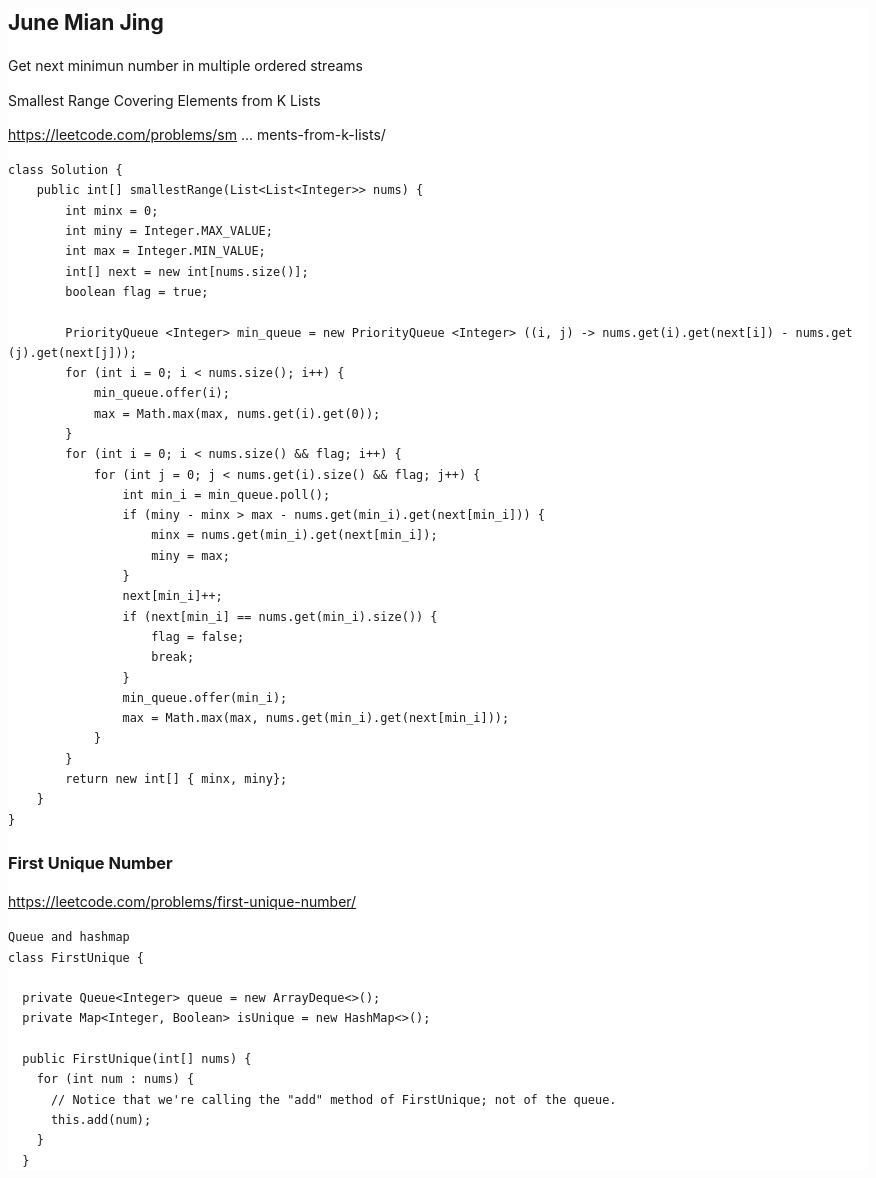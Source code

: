 



## June Mian Jing

Get next minimun number in multiple ordered streams

Smallest Range Covering Elements from K Lists

https://leetcode.com/problems/sm ... ments-from-k-lists/

```
class Solution {
    public int[] smallestRange(List<List<Integer>> nums) {
        int minx = 0;
        int miny = Integer.MAX_VALUE;
        int max = Integer.MIN_VALUE;
        int[] next = new int[nums.size()];
        boolean flag = true;
        
        PriorityQueue <Integer> min_queue = new PriorityQueue <Integer> ((i, j) -> nums.get(i).get(next[i]) - nums.get(j).get(next[j]));
        for (int i = 0; i < nums.size(); i++) {
            min_queue.offer(i);
            max = Math.max(max, nums.get(i).get(0));
        }
        for (int i = 0; i < nums.size() && flag; i++) {
            for (int j = 0; j < nums.get(i).size() && flag; j++) {
                int min_i = min_queue.poll();
                if (miny - minx > max - nums.get(min_i).get(next[min_i])) {
                    minx = nums.get(min_i).get(next[min_i]);
                    miny = max;
                }
                next[min_i]++;
                if (next[min_i] == nums.get(min_i).size()) {
                    flag = false;
                    break;
                }
                min_queue.offer(min_i);
                max = Math.max(max, nums.get(min_i).get(next[min_i]));
            }
        }
        return new int[] { minx, miny};
    }
}
```



### First Unique Number

https://leetcode.com/problems/first-unique-number/

```
Queue and hashmap
class FirstUnique {

  private Queue<Integer> queue = new ArrayDeque<>();
  private Map<Integer, Boolean> isUnique = new HashMap<>();

  public FirstUnique(int[] nums) {
    for (int num : nums) {
      // Notice that we're calling the "add" method of FirstUnique; not of the queue. 
      this.add(num);
    }
  }

```